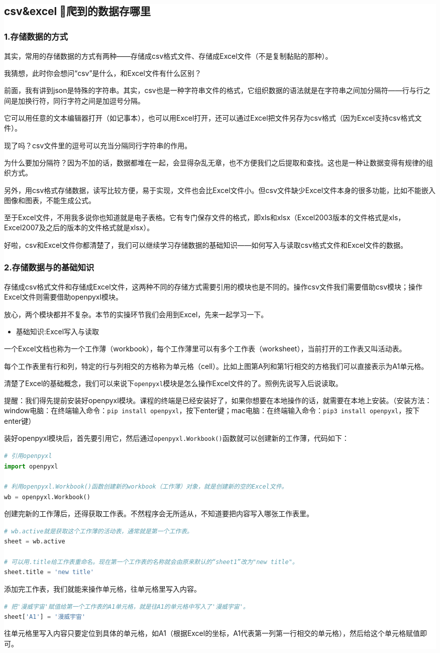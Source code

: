 ## csv&excel 🥧爬到的数据存哪里

### 1.存储数据的方式

其实，常用的存储数据的方式有两种——存储成csv格式文件、存储成Excel文件（不是复制黏贴的那种）。

我猜想，此时你会想问“csv”是什么，和Excel文件有什么区别？

前面，我有讲到json是特殊的字符串。其实，csv也是一种字符串文件的格式，它组织数据的语法就是在字符串之间加分隔符——行与行之间是加换行符，同行字符之间是加逗号分隔。

它可以用任意的文本编辑器打开（如记事本），也可以用Excel打开，还可以通过Excel把文件另存为csv格式（因为Excel支持csv格式文件）。

现了吗？csv文件里的逗号可以充当分隔同行字符串的作用。

为什么要加分隔符？因为不加的话，数据都堆在一起，会显得杂乱无章，也不方便我们之后提取和查找。这也是一种让数据变得有规律的组织方式。

另外，用csv格式存储数据，读写比较方便，易于实现，文件也会比Excel文件小。但csv文件缺少Excel文件本身的很多功能，比如不能嵌入图像和图表，不能生成公式。

至于Excel文件，不用我多说你也知道就是电子表格。它有专门保存文件的格式，即xls和xlsx（Excel2003版本的文件格式是xls，Excel2007及之后的版本的文件格式就是xlsx）。

好啦，csv和Excel文件你都清楚了，我们可以继续学习存储数据的基础知识——如何写入与读取csv格式文件和Excel文件的数据。

### 2.存储数据与的基础知识

存储成csv格式文件和存储成Excel文件，这两种不同的存储方式需要引用的模块也是不同的。操作csv文件我们需要借助csv模块；操作Excel文件则需要借助openpyxl模块。

放心，两个模块都并不复杂。本节的实操环节我们会用到Excel，先来一起学习一下。

- 基础知识:Excel写入与读取

一个Excel文档也称为一个工作薄（workbook），每个工作薄里可以有多个工作表（worksheet），当前打开的工作表又叫活动表。

每个工作表里有行和列，特定的行与列相交的方格称为单元格（cell）。比如上图第A列和第1行相交的方格我们可以直接表示为A1单元格。

清楚了Excel的基础概念，我们可以来说下`openpyxl`模块是怎么操作Excel文件的了。照例先说写入后说读取。

提醒：我们得先提前安装好openpyxl模块。课程的终端是已经安装好了，如果你想要在本地操作的话，就需要在本地上安装。（安装方法：window电脑：在终端输入命令：`pip install openpyxl`，按下enter键；mac电脑：在终端输入命令：`pip3 install openpyxl`，按下enter键）

装好openpyxl模块后，首先要引用它，然后通过`openpyxl.Workbook()`函数就可以创建新的工作薄，代码如下：
```python
# 引用openpyxl     
import openpyxl 

# 利用openpyxl.Workbook()函数创建新的workbook（工作薄）对象，就是创建新的空的Excel文件。
wb = openpyxl.Workbook()
```
创建完新的工作薄后，还得获取工作表。不然程序会无所适从，不知道要把内容写入哪张工作表里。
```python
# wb.active就是获取这个工作薄的活动表，通常就是第一个工作表。
sheet = wb.active

# 可以用.title给工作表重命名。现在第一个工作表的名称就会由原来默认的“sheet1”改为"new title"。
sheet.title = 'new title'
```
添加完工作表，我们就能来操作单元格，往单元格里写入内容。
```python
# 把'漫威宇宙'赋值给第一个工作表的A1单元格，就是往A1的单元格中写入了'漫威宇宙'。
sheet['A1'] = '漫威宇宙' 
```
往单元格里写入内容只要定位到具体的单元格，如A1（根据Excel的坐标，A1代表第一列第一行相交的单元格），然后给这个单元格赋值即可。
